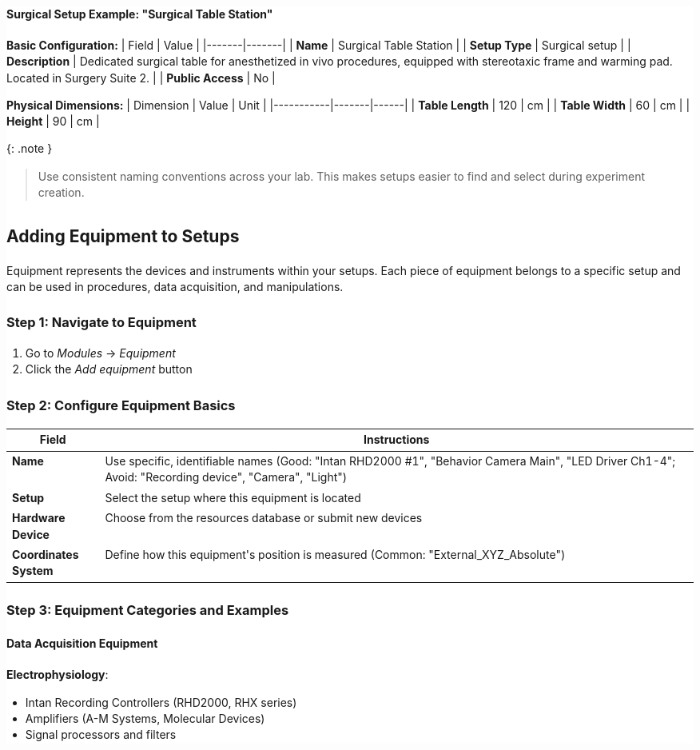 #### Surgical Setup Example: "Surgical Table Station"

**Basic Configuration:**
| Field | Value |
|-------|-------|
| **Name** | Surgical Table Station |
| **Setup Type** | Surgical setup |
| **Description** | Dedicated surgical table for anesthetized in vivo procedures, equipped with stereotaxic frame and warming pad. Located in Surgery Suite 2. |
| **Public Access** | No |

**Physical Dimensions:**
| Dimension | Value | Unit |
|-----------|-------|------|
| **Table Length** | 120 | cm |
| **Table Width** | 60 | cm |
| **Height** | 90 | cm |

{: .note }
> Use consistent naming conventions across your lab. This makes setups easier to find and select during experiment creation.

## Adding Equipment to Setups

Equipment represents the devices and instruments within your setups. Each piece of equipment belongs to a specific setup and can be used in procedures, data acquisition, and manipulations.

### Step 1: Navigate to Equipment

1. Go to *Modules* → *Equipment*
2. Click the *Add equipment* button

### Step 2: Configure Equipment Basics

| Field | Instructions |
|-------|-------------|
| **Name** | Use specific, identifiable names (Good: "Intan RHD2000 #1", "Behavior Camera Main", "LED Driver Ch1-4"; Avoid: "Recording device", "Camera", "Light") |
| **Setup** | Select the setup where this equipment is located |
| **Hardware Device** | Choose from the resources database or submit new devices |
| **Coordinates System** | Define how this equipment's position is measured (Common: "External_XYZ_Absolute") |

### Step 3: Equipment Categories and Examples

#### Data Acquisition Equipment

**Electrophysiology**:
- Intan Recording Controllers (RHD2000, RHX series)
- Amplifiers (A-M Systems, Molecular Devices)
- Signal processors and filters
